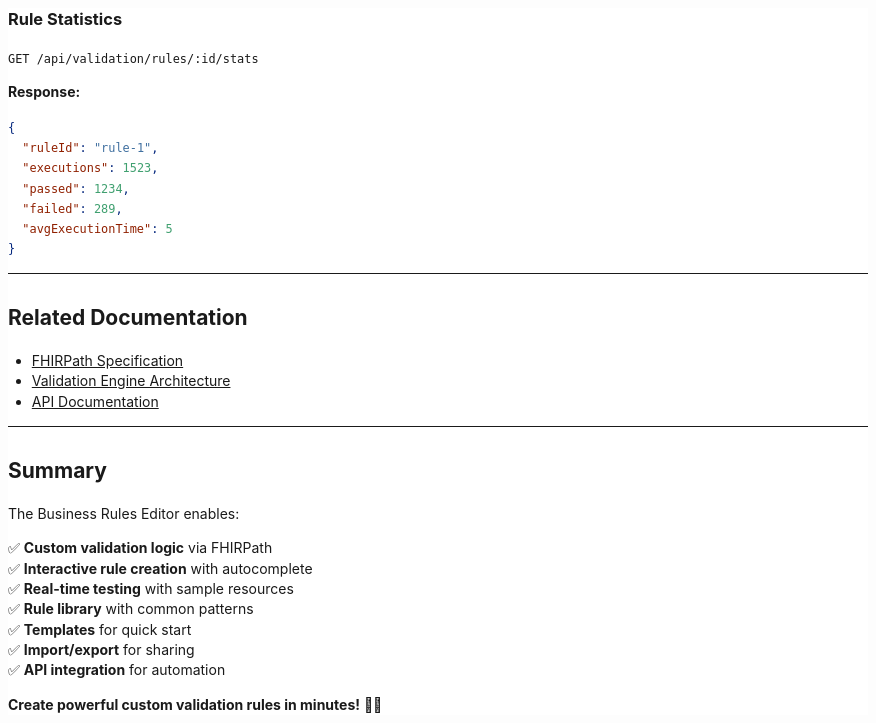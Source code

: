 ### Rule Statistics

```bash
GET /api/validation/rules/:id/stats
```

**Response:**
```json
{
  "ruleId": "rule-1",
  "executions": 1523,
  "passed": 1234,
  "failed": 289,
  "avgExecutionTime": 5
}
```

---

## Related Documentation

- [FHIRPath Specification](http://hl7.org/fhirpath/)
- [Validation Engine Architecture](../architecture/VALIDATION_ENGINE_ARCHITECTURE.md)
- [API Documentation](./API_DOCUMENTATION.md)

---

## Summary

The Business Rules Editor enables:

✅ **Custom validation logic** via FHIRPath  
✅ **Interactive rule creation** with autocomplete  
✅ **Real-time testing** with sample resources  
✅ **Rule library** with common patterns  
✅ **Templates** for quick start  
✅ **Import/export** for sharing  
✅ **API integration** for automation  

**Create powerful custom validation rules in minutes!** 🧠✨

